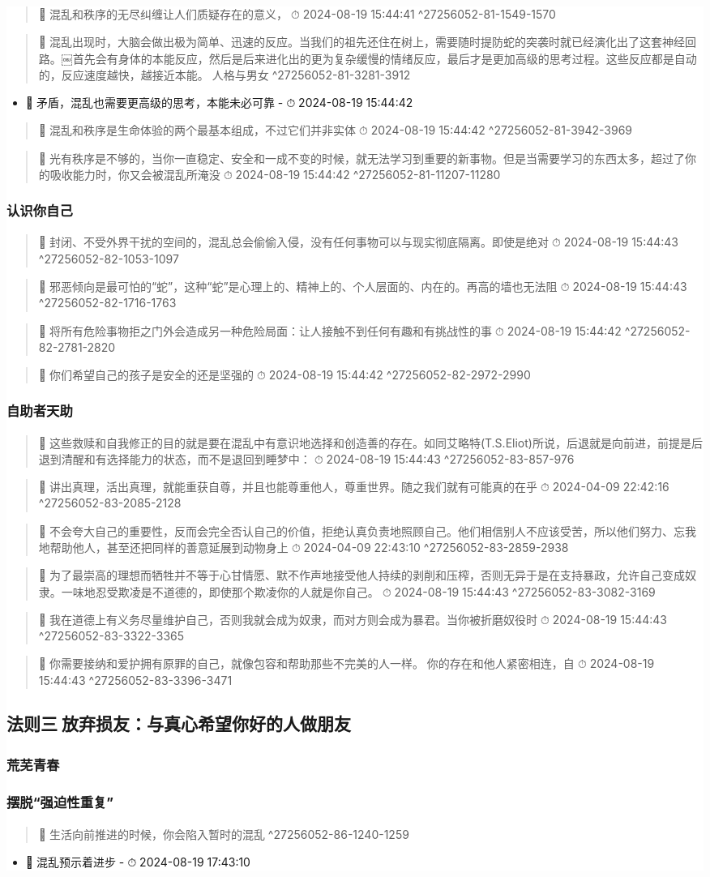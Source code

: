 > 📌 混乱和秩序的无尽纠缠让人们质疑存在的意义， 
> ⏱ 2024-08-19 15:44:41 ^27256052-81-1549-1570

> 📌 混乱出现时，大脑会做出极为简单、迅速的反应。当我们的祖先还住在树上，需要随时提防蛇的突袭时就已经演化出了这套神经回路。￼首先会有身体的本能反应，然后是后来进化出的更为复杂缓慢的情绪反应，最后才是更加高级的思考过程。这些反应都是自动的，反应速度越快，越接近本能。
   人格与男女 ^27256052-81-3281-3912
- 💭 矛盾，混乱也需要更高级的思考，本能未必可靠 - ⏱ 2024-08-19 15:44:42 

> 📌 混乱和秩序是生命体验的两个最基本组成，不过它们并非实体 
> ⏱ 2024-08-19 15:44:42 ^27256052-81-3942-3969

> 📌 光有秩序是不够的，当你一直稳定、安全和一成不变的时候，就无法学习到重要的新事物。但是当需要学习的东西太多，超过了你的吸收能力时，你又会被混乱所淹没 
> ⏱ 2024-08-19 15:44:42 ^27256052-81-11207-11280

### 认识你自己

> 📌 封闭、不受外界干扰的空间的，混乱总会偷偷入侵，没有任何事物可以与现实彻底隔离。即使是绝对 
> ⏱ 2024-08-19 15:44:43 ^27256052-82-1053-1097

> 📌 邪恶倾向是最可怕的“蛇”，这种“蛇”是心理上的、精神上的、个人层面的、内在的。再高的墙也无法阻 
> ⏱ 2024-08-19 15:44:43 ^27256052-82-1716-1763

> 📌 将所有危险事物拒之门外会造成另一种危险局面：让人接触不到任何有趣和有挑战性的事 
> ⏱ 2024-08-19 15:44:42 ^27256052-82-2781-2820

> 📌 你们希望自己的孩子是安全的还是坚强的 
> ⏱ 2024-08-19 15:44:42 ^27256052-82-2972-2990

### 自助者天助

> 📌 这些救赎和自我修正的目的就是要在混乱中有意识地选择和创造善的存在。如同艾略特(T.S.Eliot)所说，后退就是向前进，前提是后退到清醒和有选择能力的状态，而不是退回到睡梦中： 
> ⏱ 2024-08-19 15:44:43 ^27256052-83-857-976

> 📌 讲出真理，活出真理，就能重获自尊，并且也能尊重他人，尊重世界。随之我们就有可能真的在乎 
> ⏱ 2024-04-09 22:42:16 ^27256052-83-2085-2128

> 📌 不会夸大自己的重要性，反而会完全否认自己的价值，拒绝认真负责地照顾自己。他们相信别人不应该受苦，所以他们努力、忘我地帮助他人，甚至还把同样的善意延展到动物身上 
> ⏱ 2024-04-09 22:43:10 ^27256052-83-2859-2938

> 📌 为了最崇高的理想而牺牲并不等于心甘情愿、默不作声地接受他人持续的剥削和压榨，否则无异于是在支持暴政，允许自己变成奴隶。一味地忍受欺凌是不道德的，即使那个欺凌你的人就是你自己。 
> ⏱ 2024-08-19 15:44:43 ^27256052-83-3082-3169

> 📌 我在道德上有义务尽量维护自己，否则我就会成为奴隶，而对方则会成为暴君。当你被折磨奴役时 
> ⏱ 2024-08-19 15:44:43 ^27256052-83-3322-3365

> 📌 你需要接纳和爱护拥有原罪的自己，就像包容和帮助那些不完美的人一样。
   你的存在和他人紧密相连，自 
> ⏱ 2024-08-19 15:44:43 ^27256052-83-3396-3471

## 法则三 放弃损友：与真心希望你好的人做朋友

### 荒芜青春

### 摆脱“强迫性重复”

> 📌 生活向前推进的时候，你会陷入暂时的混乱 ^27256052-86-1240-1259
- 💭 混乱预示着进步 - ⏱ 2024-08-19 17:43:10 
